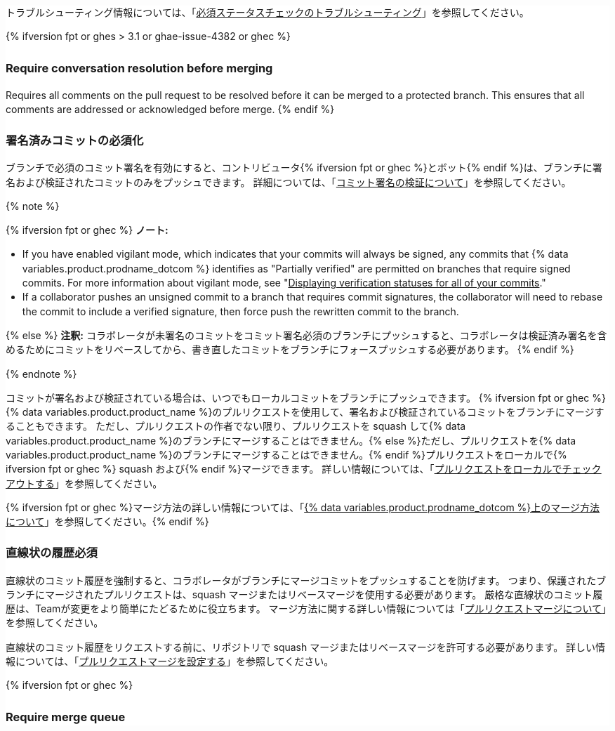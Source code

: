 トラブルシューティング情報については、「[必須ステータスチェックのトラブルシューティング](/github/administering-a-repository/troubleshooting-required-status-checks)」を参照してください。

{% ifversion fpt or ghes > 3.1 or ghae-issue-4382 or ghec %}
### Require conversation resolution before merging

Requires all comments on the pull request to be resolved before it can be merged to a protected branch. This ensures that all comments are addressed or acknowledged before merge.
{% endif %}

### 署名済みコミットの必須化

ブランチで必須のコミット署名を有効にすると、コントリビュータ{% ifversion fpt or ghec %}とボット{% endif %}は、ブランチに署名および検証されたコミットのみをプッシュできます。 詳細については、「[コミット署名の検証について](/articles/about-commit-signature-verification)」を参照してください。

{% note %}

{% ifversion fpt or ghec %}
**ノート:**

* If you have enabled vigilant mode, which indicates that your commits will always be signed, any commits that {% data variables.product.prodname_dotcom %} identifies as "Partially verified" are permitted on branches that require signed commits. For more information about vigilant mode, see "[Displaying verification statuses for all of your commits](/github/authenticating-to-github/displaying-verification-statuses-for-all-of-your-commits)."
* If a collaborator pushes an unsigned commit to a branch that requires commit signatures, the collaborator will need to rebase the commit to include a verified signature, then force push the rewritten commit to the branch.

{% else %}
**注釈:** コラボレータが未署名のコミットをコミット署名必須のブランチにプッシュすると、コラボレータは検証済み署名を含めるためにコミットをリベースしてから、書き直したコミットをブランチにフォースプッシュする必要があります。
{% endif %}

{% endnote %}

コミットが署名および検証されている場合は、いつでもローカルコミットをブランチにプッシュできます。 {% ifversion fpt or ghec %}{% data variables.product.product_name %}のプルリクエストを使用して、署名および検証されているコミットをブランチにマージすることもできます。 ただし、プルリクエストの作者でない限り、プルリクエストを squash して{% data variables.product.product_name %}のブランチにマージすることはできません。{% else %}ただし、プルリクエストを{% data variables.product.product_name %}のブランチにマージすることはできません。{% endif %}プルリクエストをローカルで{% ifversion fpt or ghec %} squash および{% endif %}マージできます。 詳しい情報については、「[プルリクエストをローカルでチェック アウトする](/pull-requests/collaborating-with-pull-requests/reviewing-changes-in-pull-requests/checking-out-pull-requests-locally)」を参照してください。

{% ifversion fpt or ghec %}マージ方法の詳しい情報については、「[{% data variables.product.prodname_dotcom %}上のマージ方法について](/github/administering-a-repository/about-merge-methods-on-github)」を参照してください。{% endif %}

### 直線状の履歴必須

直線状のコミット履歴を強制すると、コラボレータがブランチにマージコミットをプッシュすることを防げます。 つまり、保護されたブランチにマージされたプルリクエストは、squash マージまたはリベースマージを使用する必要があります。 厳格な直線状のコミット履歴は、Teamが変更をより簡単にたどるために役立ちます。 マージ方法に関する詳しい情報については「[プルリクエストマージについて](/github/collaborating-with-issues-and-pull-requests/about-pull-request-merges)」を参照してください。

直線状のコミット履歴をリクエストする前に、リポジトリで squash マージまたはリベースマージを許可する必要があります。 詳しい情報については、「[プルリクエストマージを設定する](/github/administering-a-repository/configuring-pull-request-merges)」を参照してください。

{% ifversion fpt or ghec %}
### Require merge queue
